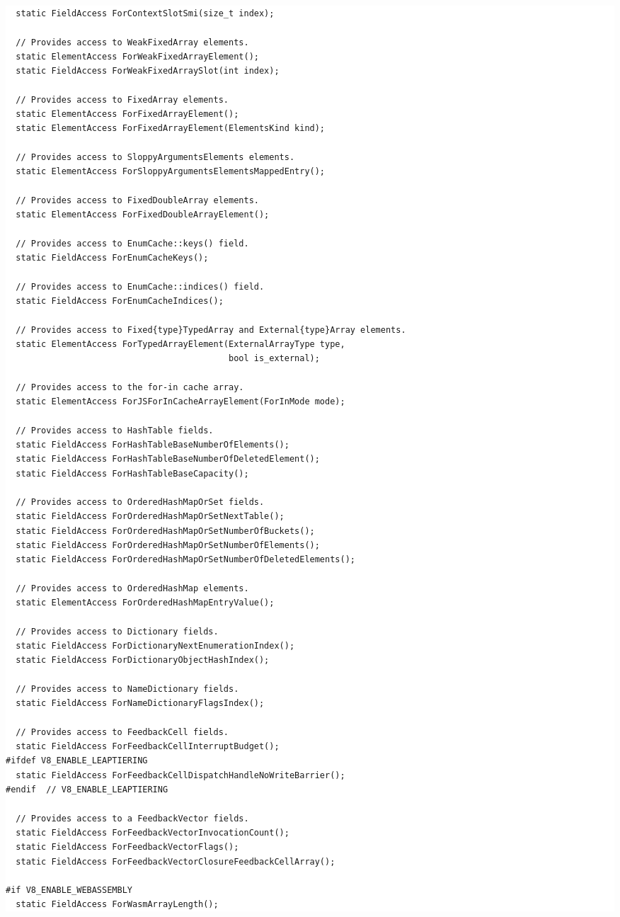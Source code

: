```
  static FieldAccess ForContextSlotSmi(size_t index);

  // Provides access to WeakFixedArray elements.
  static ElementAccess ForWeakFixedArrayElement();
  static FieldAccess ForWeakFixedArraySlot(int index);

  // Provides access to FixedArray elements.
  static ElementAccess ForFixedArrayElement();
  static ElementAccess ForFixedArrayElement(ElementsKind kind);

  // Provides access to SloppyArgumentsElements elements.
  static ElementAccess ForSloppyArgumentsElementsMappedEntry();

  // Provides access to FixedDoubleArray elements.
  static ElementAccess ForFixedDoubleArrayElement();

  // Provides access to EnumCache::keys() field.
  static FieldAccess ForEnumCacheKeys();

  // Provides access to EnumCache::indices() field.
  static FieldAccess ForEnumCacheIndices();

  // Provides access to Fixed{type}TypedArray and External{type}Array elements.
  static ElementAccess ForTypedArrayElement(ExternalArrayType type,
                                            bool is_external);

  // Provides access to the for-in cache array.
  static ElementAccess ForJSForInCacheArrayElement(ForInMode mode);

  // Provides access to HashTable fields.
  static FieldAccess ForHashTableBaseNumberOfElements();
  static FieldAccess ForHashTableBaseNumberOfDeletedElement();
  static FieldAccess ForHashTableBaseCapacity();

  // Provides access to OrderedHashMapOrSet fields.
  static FieldAccess ForOrderedHashMapOrSetNextTable();
  static FieldAccess ForOrderedHashMapOrSetNumberOfBuckets();
  static FieldAccess ForOrderedHashMapOrSetNumberOfElements();
  static FieldAccess ForOrderedHashMapOrSetNumberOfDeletedElements();

  // Provides access to OrderedHashMap elements.
  static ElementAccess ForOrderedHashMapEntryValue();

  // Provides access to Dictionary fields.
  static FieldAccess ForDictionaryNextEnumerationIndex();
  static FieldAccess ForDictionaryObjectHashIndex();

  // Provides access to NameDictionary fields.
  static FieldAccess ForNameDictionaryFlagsIndex();

  // Provides access to FeedbackCell fields.
  static FieldAccess ForFeedbackCellInterruptBudget();
#ifdef V8_ENABLE_LEAPTIERING
  static FieldAccess ForFeedbackCellDispatchHandleNoWriteBarrier();
#endif  // V8_ENABLE_LEAPTIERING

  // Provides access to a FeedbackVector fields.
  static FieldAccess ForFeedbackVectorInvocationCount();
  static FieldAccess ForFeedbackVectorFlags();
  static FieldAccess ForFeedbackVectorClosureFeedbackCellArray();

#if V8_ENABLE_WEBASSEMBLY
  static FieldAccess ForWasmArrayLength();
```